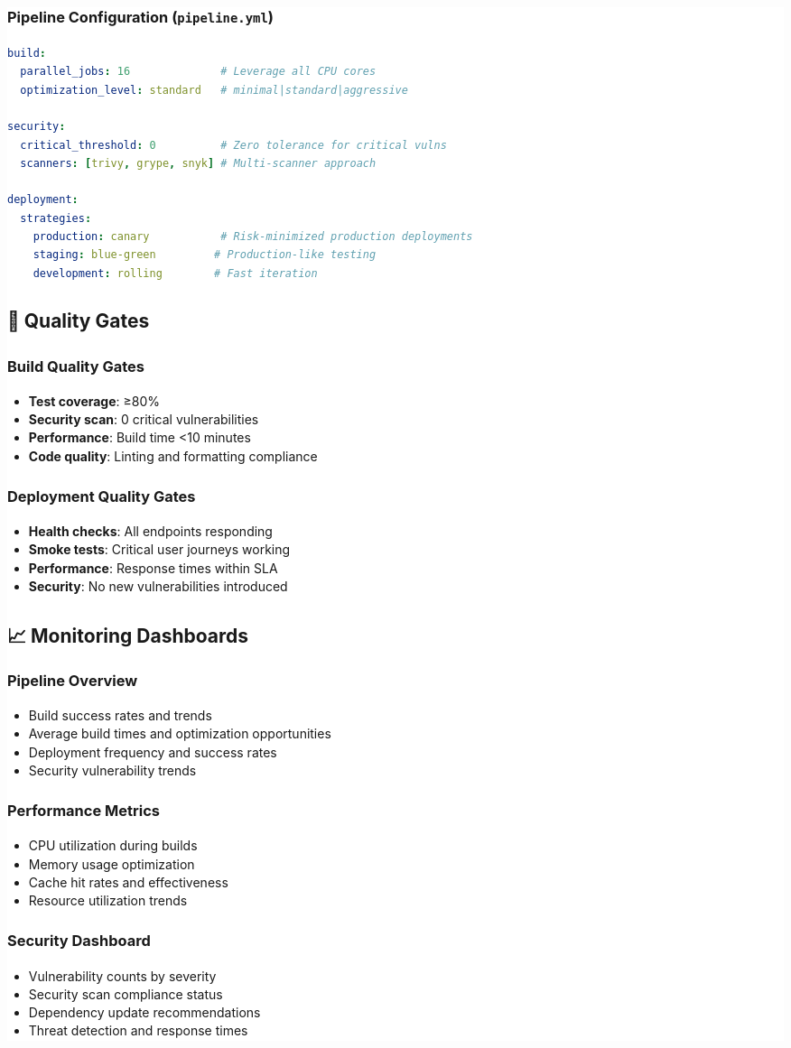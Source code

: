### Pipeline Configuration (`pipeline.yml`)
```yaml
build:
  parallel_jobs: 16              # Leverage all CPU cores
  optimization_level: standard   # minimal|standard|aggressive
  
security:
  critical_threshold: 0          # Zero tolerance for critical vulns
  scanners: [trivy, grype, snyk] # Multi-scanner approach

deployment:
  strategies:
    production: canary           # Risk-minimized production deployments
    staging: blue-green         # Production-like testing
    development: rolling        # Fast iteration
```

## 🎯 Quality Gates

### Build Quality Gates
- **Test coverage**: ≥80%
- **Security scan**: 0 critical vulnerabilities
- **Performance**: Build time <10 minutes
- **Code quality**: Linting and formatting compliance

### Deployment Quality Gates
- **Health checks**: All endpoints responding
- **Smoke tests**: Critical user journeys working
- **Performance**: Response times within SLA
- **Security**: No new vulnerabilities introduced

## 📈 Monitoring Dashboards

### Pipeline Overview
- Build success rates and trends
- Average build times and optimization opportunities
- Deployment frequency and success rates
- Security vulnerability trends

### Performance Metrics
- CPU utilization during builds
- Memory usage optimization
- Cache hit rates and effectiveness
- Resource utilization trends

### Security Dashboard
- Vulnerability counts by severity
- Security scan compliance status
- Dependency update recommendations
- Threat detection and response times
